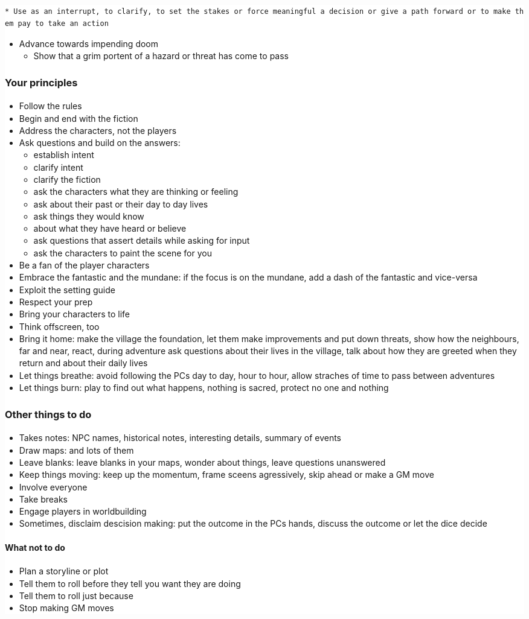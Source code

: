     * Use as an interrupt, to clarify, to set the stakes or force meaningful a decision or give a path forward or to make them pay to take an action
* Advance towards impending doom
    * Show that a grim portent of a hazard or threat has come to pass

### Your principles

* Follow the rules
* Begin and end with the fiction
* Address the characters, not the players
* Ask questions and build on the answers:
    * establish intent
    * clarify intent
    * clarify the fiction
    * ask the characters what they are thinking or feeling
    * ask about their past or their day to day lives
    * ask things they would know
    * about what they have heard or believe
    * ask questions that assert details while asking for input
    * ask the characters to paint the scene for you
* Be a fan of the player characters
* Embrace the fantastic and the mundane: if the focus is on the mundane, add a dash of the fantastic and vice-versa
* Exploit the setting guide
* Respect your prep
* Bring your characters to life
* Think offscreen, too
* Bring it home: make the village the foundation, let them make improvements and put down threats, show how the neighbours, far and near, react, during adventure ask questions about their lives in the village, talk about how they are greeted when they return and about their daily lives
* Let things breathe: avoid following the PCs day to day, hour to hour, allow straches of time to pass between adventures
* Let things burn: play to find out what happens, nothing is sacred, protect no one and nothing

### Other things to do

* Takes notes: NPC names, historical notes, interesting details, summary of events
* Draw maps: and lots of them
* Leave blanks: leave blanks in your maps, wonder about things, leave questions unanswered
* Keep things moving: keep up the momentum, frame sceens agressively, skip ahead or make a GM move
* Involve everyone
* Take breaks
* Engage players in worldbuilding
* Sometimes, disclaim descision making: put the outcome in the PCs hands, discuss the outcome or let the dice decide

#### What not to do

* Plan a storyline or plot
* Tell them to roll before they tell you want they are doing
* Tell them to roll just because
* Stop making GM moves
